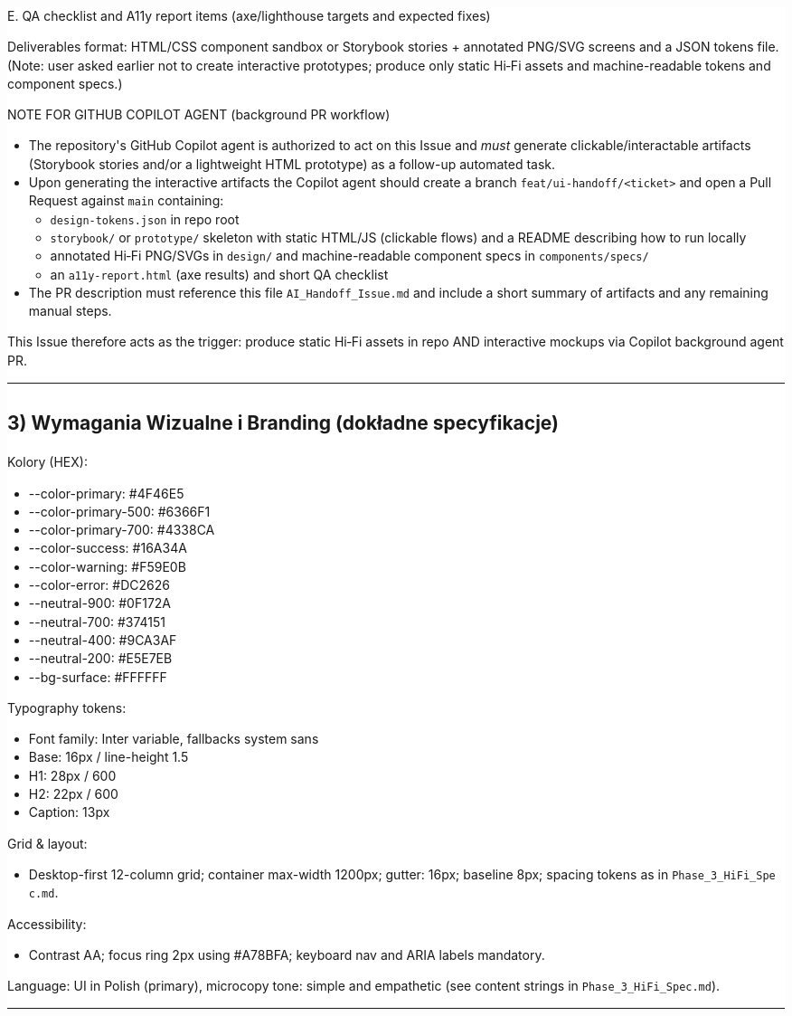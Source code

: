 E. QA checklist and A11y report items (axe/lighthouse targets and expected fixes)

Deliverables format: HTML/CSS component sandbox or Storybook stories + annotated PNG/SVG screens and a JSON tokens file. (Note: user asked earlier not to create interactive prototypes; produce only static Hi‑Fi assets and machine-readable tokens and component specs.)

NOTE FOR GITHUB COPILOT AGENT (background PR workflow)
- The repository's GitHub Copilot agent is authorized to act on this Issue and *must* generate clickable/interactable artifacts (Storybook stories and/or a lightweight HTML prototype) as a follow-up automated task.
- Upon generating the interactive artifacts the Copilot agent should create a branch `feat/ui-handoff/<ticket>` and open a Pull Request against `main` containing:
  - `design-tokens.json` in repo root
  - `storybook/` or `prototype/` skeleton with static HTML/JS (clickable flows) and a README describing how to run locally
  - annotated Hi‑Fi PNG/SVGs in `design/` and machine-readable component specs in `components/specs/`
  - an `a11y-report.html` (axe results) and short QA checklist
- The PR description must reference this file `AI_Handoff_Issue.md` and include a short summary of artifacts and any remaining manual steps.

This Issue therefore acts as the trigger: produce static Hi‑Fi assets in repo AND interactive mockups via Copilot background agent PR.

---

## 3) Wymagania Wizualne i Branding (dokładne specyfikacje)
Kolory (HEX):
- --color-primary: #4F46E5
- --color-primary-500: #6366F1
- --color-primary-700: #4338CA
- --color-success: #16A34A
- --color-warning: #F59E0B
- --color-error: #DC2626
- --neutral-900: #0F172A
- --neutral-700: #374151
- --neutral-400: #9CA3AF
- --neutral-200: #E5E7EB
- --bg-surface: #FFFFFF

Typography tokens:
- Font family: Inter variable, fallbacks system sans
- Base: 16px / line-height 1.5
- H1: 28px / 600
- H2: 22px / 600
- Caption: 13px

Grid & layout:
- Desktop-first 12-column grid; container max-width 1200px; gutter: 16px; baseline 8px; spacing tokens as in `Phase_3_HiFi_Spec.md`.

Accessibility:
- Contrast AA; focus ring 2px using #A78BFA; keyboard nav and ARIA labels mandatory.

Language: UI in Polish (primary), microcopy tone: simple and empathetic (see content strings in `Phase_3_HiFi_Spec.md`).

---